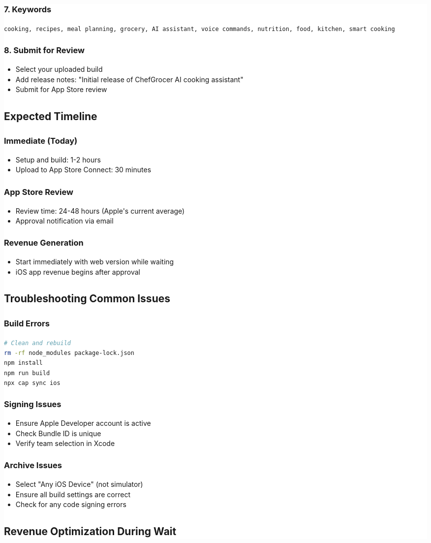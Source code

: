 ### 7. Keywords
```
cooking, recipes, meal planning, grocery, AI assistant, voice commands, nutrition, food, kitchen, smart cooking
```

### 8. Submit for Review
- Select your uploaded build
- Add release notes: "Initial release of ChefGrocer AI cooking assistant"
- Submit for App Store review

## Expected Timeline

### Immediate (Today)
- Setup and build: 1-2 hours
- Upload to App Store Connect: 30 minutes

### App Store Review
- Review time: 24-48 hours (Apple's current average)
- Approval notification via email

### Revenue Generation
- Start immediately with web version while waiting
- iOS app revenue begins after approval

## Troubleshooting Common Issues

### Build Errors
```bash
# Clean and rebuild
rm -rf node_modules package-lock.json
npm install
npm run build
npx cap sync ios
```

### Signing Issues
- Ensure Apple Developer account is active
- Check Bundle ID is unique
- Verify team selection in Xcode

### Archive Issues
- Select "Any iOS Device" (not simulator)
- Ensure all build settings are correct
- Check for any code signing errors

## Revenue Optimization During Wait
